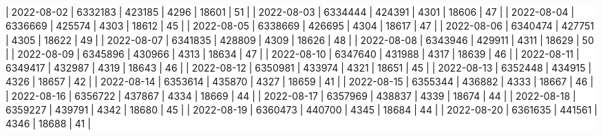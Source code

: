 | 2022-08-02 | 6332183 | 423185 | 4296 | 18601 | 51 |
| 2022-08-03 | 6334444 | 424391 | 4301 | 18606 | 47 |
| 2022-08-04 | 6336669 | 425574 | 4303 | 18612 | 45 |
| 2022-08-05 | 6338669 | 426695 | 4304 | 18617 | 47 |
| 2022-08-06 | 6340474 | 427751 | 4305 | 18622 | 49 |
| 2022-08-07 | 6341835 | 428809 | 4309 | 18626 | 48 |
| 2022-08-08 | 6343946 | 429911 | 4311 | 18629 | 50 |
| 2022-08-09 | 6345896 | 430966 | 4313 | 18634 | 47 |
| 2022-08-10 | 6347640 | 431988 | 4317 | 18639 | 46 |
| 2022-08-11 | 6349417 | 432987 | 4319 | 18643 | 46 |
| 2022-08-12 | 6350981 | 433974 | 4321 | 18651 | 45 |
| 2022-08-13 | 6352448 | 434915 | 4326 | 18657 | 42 |
| 2022-08-14 | 6353614 | 435870 | 4327 | 18659 | 41 |
| 2022-08-15 | 6355344 | 436882 | 4333 | 18667 | 46 |
| 2022-08-16 | 6356722 | 437867 | 4334 | 18669 | 44 |
| 2022-08-17 | 6357969 | 438837 | 4339 | 18674 | 44 |
| 2022-08-18 | 6359227 | 439791 | 4342 | 18680 | 45 |
| 2022-08-19 | 6360473 | 440700 | 4345 | 18684 | 44 |
| 2022-08-20 | 6361635 | 441561 | 4346 | 18688 | 41 |
